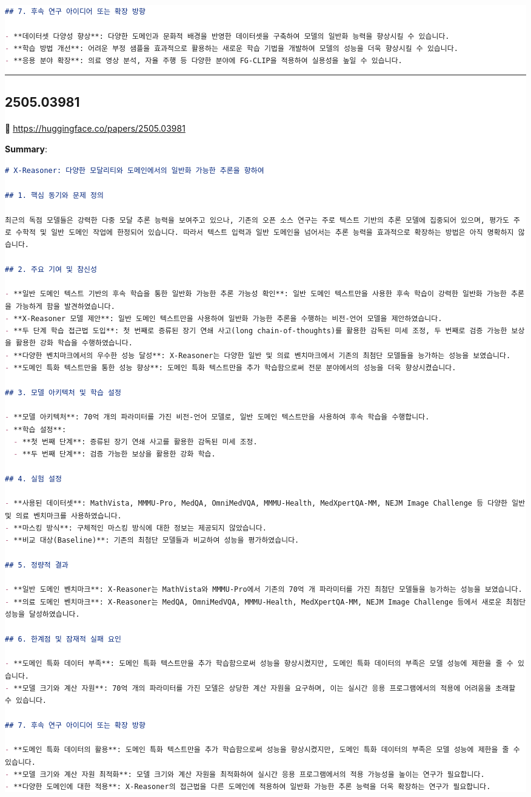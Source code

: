 ```markdown
## 7. 후속 연구 아이디어 또는 확장 방향

- **데이터셋 다양성 향상**: 다양한 도메인과 문화적 배경을 반영한 데이터셋을 구축하여 모델의 일반화 능력을 향상시킬 수 있습니다.
- **학습 방법 개선**: 어려운 부정 샘플을 효과적으로 활용하는 새로운 학습 기법을 개발하여 모델의 성능을 더욱 향상시킬 수 있습니다.
- **응용 분야 확장**: 의료 영상 분석, 자율 주행 등 다양한 분야에 FG-CLIP을 적용하여 실용성을 높일 수 있습니다.
```
 

---

## 2505.03981
🔗 https://huggingface.co/papers/2505.03981

**Summary**:
```markdown
# X-Reasoner: 다양한 모달리티와 도메인에서의 일반화 가능한 추론을 향하여

## 1. 핵심 동기와 문제 정의

최근의 독점 모델들은 강력한 다중 모달 추론 능력을 보여주고 있으나, 기존의 오픈 소스 연구는 주로 텍스트 기반의 추론 모델에 집중되어 있으며, 평가도 주로 수학적 및 일반 도메인 작업에 한정되어 있습니다. 따라서 텍스트 입력과 일반 도메인을 넘어서는 추론 능력을 효과적으로 확장하는 방법은 아직 명확하지 않습니다.

## 2. 주요 기여 및 참신성

- **일반 도메인 텍스트 기반의 후속 학습을 통한 일반화 가능한 추론 가능성 확인**: 일반 도메인 텍스트만을 사용한 후속 학습이 강력한 일반화 가능한 추론을 가능하게 함을 발견하였습니다.
- **X-Reasoner 모델 제안**: 일반 도메인 텍스트만을 사용하여 일반화 가능한 추론을 수행하는 비전-언어 모델을 제안하였습니다.
- **두 단계 학습 접근법 도입**: 첫 번째로 증류된 장기 연쇄 사고(long chain-of-thoughts)를 활용한 감독된 미세 조정, 두 번째로 검증 가능한 보상을 활용한 강화 학습을 수행하였습니다.
- **다양한 벤치마크에서의 우수한 성능 달성**: X-Reasoner는 다양한 일반 및 의료 벤치마크에서 기존의 최첨단 모델들을 능가하는 성능을 보였습니다.
- **도메인 특화 텍스트만을 통한 성능 향상**: 도메인 특화 텍스트만을 추가 학습함으로써 전문 분야에서의 성능을 더욱 향상시켰습니다.

## 3. 모델 아키텍처 및 학습 설정

- **모델 아키텍처**: 70억 개의 파라미터를 가진 비전-언어 모델로, 일반 도메인 텍스트만을 사용하여 후속 학습을 수행합니다.
- **학습 설정**:
  - **첫 번째 단계**: 증류된 장기 연쇄 사고를 활용한 감독된 미세 조정.
  - **두 번째 단계**: 검증 가능한 보상을 활용한 강화 학습.

## 4. 실험 설정

- **사용된 데이터셋**: MathVista, MMMU-Pro, MedQA, OmniMedVQA, MMMU-Health, MedXpertQA-MM, NEJM Image Challenge 등 다양한 일반 및 의료 벤치마크를 사용하였습니다.
- **마스킹 방식**: 구체적인 마스킹 방식에 대한 정보는 제공되지 않았습니다.
- **비교 대상(Baseline)**: 기존의 최첨단 모델들과 비교하여 성능을 평가하였습니다.

## 5. 정량적 결과

- **일반 도메인 벤치마크**: X-Reasoner는 MathVista와 MMMU-Pro에서 기존의 70억 개 파라미터를 가진 최첨단 모델들을 능가하는 성능을 보였습니다.
- **의료 도메인 벤치마크**: X-Reasoner는 MedQA, OmniMedVQA, MMMU-Health, MedXpertQA-MM, NEJM Image Challenge 등에서 새로운 최첨단 성능을 달성하였습니다.

## 6. 한계점 및 잠재적 실패 요인

- **도메인 특화 데이터 부족**: 도메인 특화 텍스트만을 추가 학습함으로써 성능을 향상시켰지만, 도메인 특화 데이터의 부족은 모델 성능에 제한을 줄 수 있습니다.
- **모델 크기와 계산 자원**: 70억 개의 파라미터를 가진 모델은 상당한 계산 자원을 요구하며, 이는 실시간 응용 프로그램에서의 적용에 어려움을 초래할 수 있습니다.

## 7. 후속 연구 아이디어 또는 확장 방향

- **도메인 특화 데이터의 활용**: 도메인 특화 텍스트만을 추가 학습함으로써 성능을 향상시켰지만, 도메인 특화 데이터의 부족은 모델 성능에 제한을 줄 수 있습니다.
- **모델 크기와 계산 자원 최적화**: 모델 크기와 계산 자원을 최적화하여 실시간 응용 프로그램에서의 적용 가능성을 높이는 연구가 필요합니다.
- **다양한 도메인에 대한 적용**: X-Reasoner의 접근법을 다른 도메인에 적용하여 일반화 가능한 추론 능력을 더욱 확장하는 연구가 필요합니다.
```
 